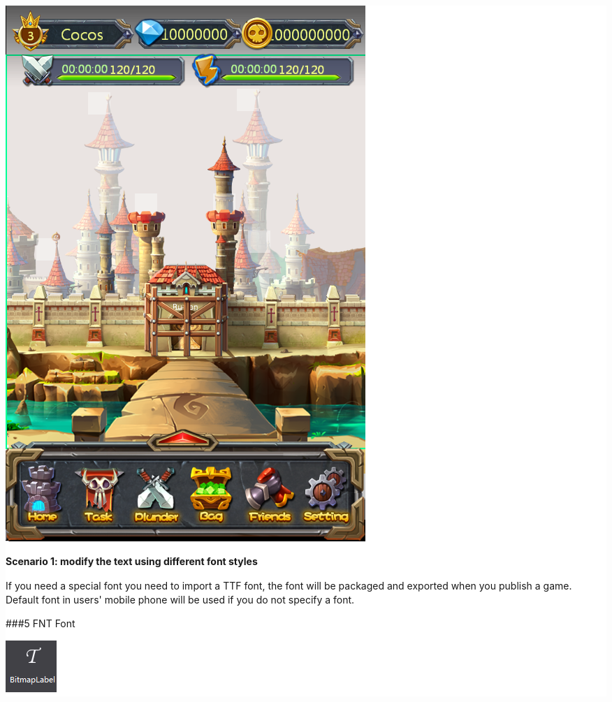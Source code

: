 ![image](../../../studio-img/UI/Widgets/image017.png)

**Scenario 1: modify the text using different font styles**

If you need a special font you need to import a TTF font, the font will be packaged and exported when you publish a game. Default font in users' mobile phone will be used if you do not specify a font.

###5 FNT Font

![image](../../../studio-img/UI/Widgets/image018.png)
